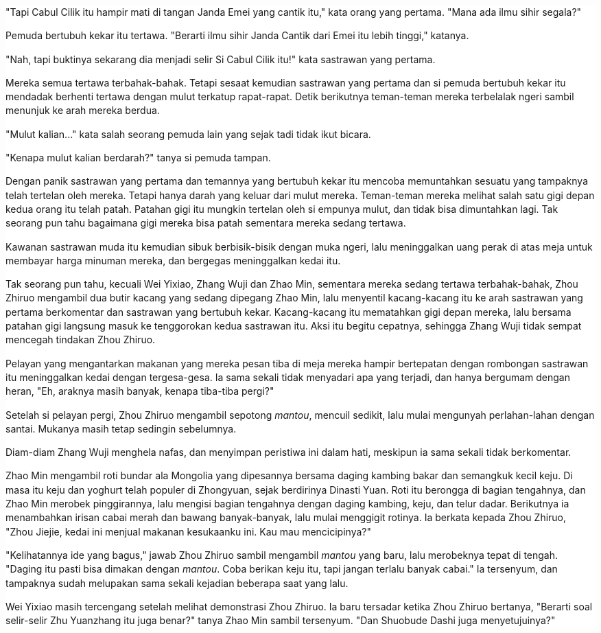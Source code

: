 "Tapi Cabul Cilik itu hampir mati di tangan Janda Emei yang cantik itu," kata orang yang pertama. "Mana ada ilmu sihir segala?"

Pemuda bertubuh kekar itu tertawa. "Berarti ilmu sihir Janda Cantik dari Emei itu lebih tinggi," katanya.

"Nah, tapi buktinya sekarang dia menjadi selir Si Cabul Cilik itu!" kata sastrawan yang pertama.

Mereka semua tertawa terbahak-bahak. Tetapi sesaat kemudian sastrawan yang pertama dan si pemuda bertubuh kekar itu mendadak berhenti tertawa dengan mulut terkatup rapat-rapat. Detik berikutnya teman-teman mereka terbelalak ngeri sambil menunjuk ke arah mereka berdua.

"Mulut kalian..." kata salah seorang pemuda lain yang sejak tadi tidak ikut bicara.

"Kenapa mulut kalian berdarah?" tanya si pemuda tampan.

Dengan panik sastrawan yang pertama dan temannya yang bertubuh kekar itu mencoba memuntahkan sesuatu yang tampaknya telah tertelan oleh mereka. Tetapi hanya darah yang keluar dari mulut mereka. Teman-teman mereka melihat salah satu gigi depan kedua orang itu telah patah. Patahan gigi itu mungkin tertelan oleh si empunya mulut, dan tidak bisa dimuntahkan lagi. Tak seorang pun tahu bagaimana gigi mereka bisa patah sementara mereka sedang tertawa.

Kawanan sastrawan muda itu kemudian sibuk berbisik-bisik dengan muka ngeri, lalu meninggalkan uang perak di atas meja untuk membayar harga minuman mereka, dan bergegas meninggalkan kedai itu.

Tak seorang pun tahu, kecuali Wei Yixiao, Zhang Wuji dan Zhao Min, sementara mereka sedang tertawa terbahak-bahak, Zhou Zhiruo mengambil dua butir kacang yang sedang dipegang Zhao Min, lalu menyentil kacang-kacang itu ke arah sastrawan yang pertama berkomentar dan sastrawan yang bertubuh kekar. Kacang-kacang itu mematahkan gigi depan mereka, lalu bersama patahan gigi langsung masuk ke tenggorokan kedua sastrawan itu. Aksi itu begitu cepatnya, sehingga Zhang Wuji tidak sempat mencegah tindakan Zhou Zhiruo.

Pelayan yang mengantarkan makanan yang mereka pesan tiba di meja mereka hampir bertepatan dengan rombongan sastrawan itu meninggalkan kedai dengan tergesa-gesa. Ia sama sekali tidak menyadari apa yang terjadi, dan hanya bergumam dengan heran, "Eh, araknya masih banyak, kenapa tiba-tiba pergi?"

Setelah si pelayan pergi, Zhou Zhiruo mengambil sepotong *mantou*, mencuil sedikit, lalu mulai mengunyah perlahan-lahan dengan santai. Mukanya masih tetap sedingin sebelumnya.

Diam-diam Zhang Wuji menghela nafas, dan menyimpan peristiwa ini dalam hati, meskipun ia sama sekali tidak berkomentar.

Zhao Min mengambil roti bundar ala Mongolia yang dipesannya bersama daging kambing bakar dan semangkuk kecil keju. Di masa itu keju dan yoghurt telah populer di Zhongyuan, sejak berdirinya Dinasti Yuan. Roti itu berongga di bagian tengahnya, dan Zhao Min merobek pinggirannya, lalu mengisi bagian tengahnya dengan daging kambing, keju, dan telur dadar. Berikutnya ia menambahkan irisan cabai merah dan bawang banyak-banyak, lalu mulai menggigit rotinya. Ia berkata kepada Zhou Zhiruo, "Zhou Jiejie, kedai ini menjual makanan kesukaanku ini. Kau mau mencicipinya?"

"Kelihatannya ide yang bagus," jawab Zhou Zhiruo sambil mengambil *mantou* yang baru, lalu merobeknya tepat di tengah. "Daging itu pasti bisa dimakan dengan *mantou*. Coba berikan keju itu, tapi jangan terlalu banyak cabai." Ia tersenyum, dan tampaknya sudah melupakan sama sekali kejadian beberapa saat yang lalu.

Wei Yixiao masih tercengang setelah melihat demonstrasi Zhou Zhiruo. Ia baru tersadar ketika Zhou Zhiruo bertanya, "Berarti soal selir-selir Zhu Yuanzhang itu juga benar?" tanya Zhao Min sambil tersenyum. "Dan Shuobude Dashi juga menyetujuinya?"
